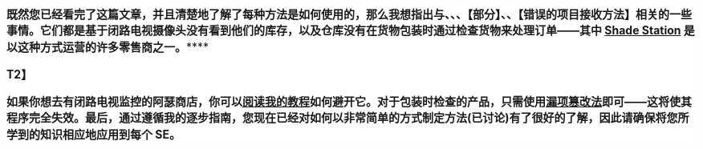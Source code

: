 ****既然您已经看完了这篇文章，并且清楚地了解了每种方法是如何使用的，那么我想指出与**、**、**、【部分】、**、【错误的项目接收方法】**相关的一些事情。它们都是基于**闭路电视摄像头没有看到他们的库存**，以及**仓库没有在货物包装时通过检查货物来处理订单**——其中 [Shade Station](https://www.shadestation.co.uk/) 是以这种方式运营的许多零售商之一。******

 ****T2】****

****如果你想去有**闭路电视监控**的阿瑟商店，你可以[阅读我的教程](https://www.socialengineers.net/2020/10/cctv-cameras-in-warehousing.html)如何避开它。对于**包装时检查的**产品，只需使用[漏项篡改法](https://www.socialengineers.net/2021/08/missing-item-tampered-method-doing-now_01275601517.html)即可——这将使其程序完全失效。最后，通过**遵循我的逐步指南**，您现在已经对如何以非常简单的方式制定方法(已讨论)有了很好的了解，因此请确保将您所学到的知识相应地应用到每个 SE。****